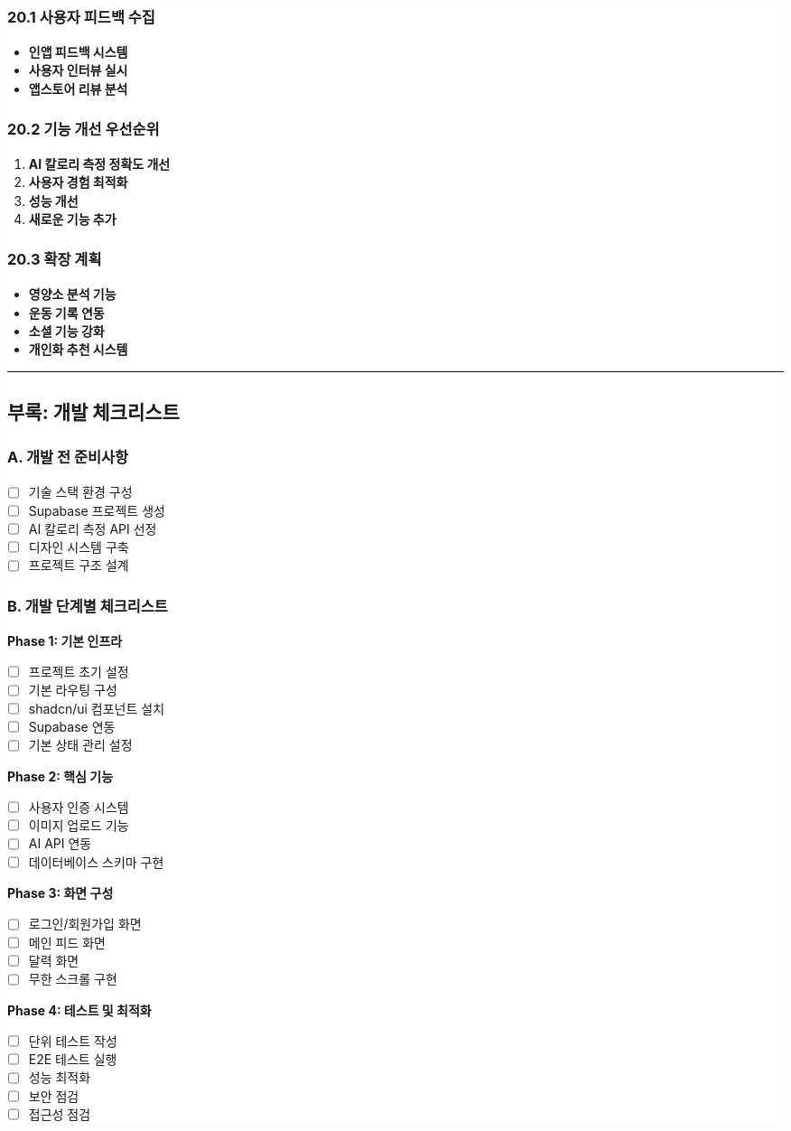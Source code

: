 ### 20.1 사용자 피드백 수집
- **인앱 피드백 시스템**
- **사용자 인터뷰 실시**
- **앱스토어 리뷰 분석**

### 20.2 기능 개선 우선순위
1. **AI 칼로리 측정 정확도 개선**
2. **사용자 경험 최적화**
3. **성능 개선**
4. **새로운 기능 추가**

### 20.3 확장 계획
- **영양소 분석 기능**
- **운동 기록 연동**
- **소셜 기능 강화**
- **개인화 추천 시스템**

---

## 부록: 개발 체크리스트

### A. 개발 전 준비사항
- [ ] 기술 스택 환경 구성
- [ ] Supabase 프로젝트 생성
- [ ] AI 칼로리 측정 API 선정
- [ ] 디자인 시스템 구축
- [ ] 프로젝트 구조 설계

### B. 개발 단계별 체크리스트
**Phase 1: 기본 인프라**
- [ ] 프로젝트 초기 설정
- [ ] 기본 라우팅 구성
- [ ] shadcn/ui 컴포넌트 설치
- [ ] Supabase 연동
- [ ] 기본 상태 관리 설정

**Phase 2: 핵심 기능**
- [ ] 사용자 인증 시스템
- [ ] 이미지 업로드 기능
- [ ] AI API 연동
- [ ] 데이터베이스 스키마 구현

**Phase 3: 화면 구성**
- [ ] 로그인/회원가입 화면
- [ ] 메인 피드 화면
- [ ] 달력 화면
- [ ] 무한 스크롤 구현

**Phase 4: 테스트 및 최적화**
- [ ] 단위 테스트 작성
- [ ] E2E 테스트 실행
- [ ] 성능 최적화
- [ ] 보안 점검
- [ ] 접근성 점검

